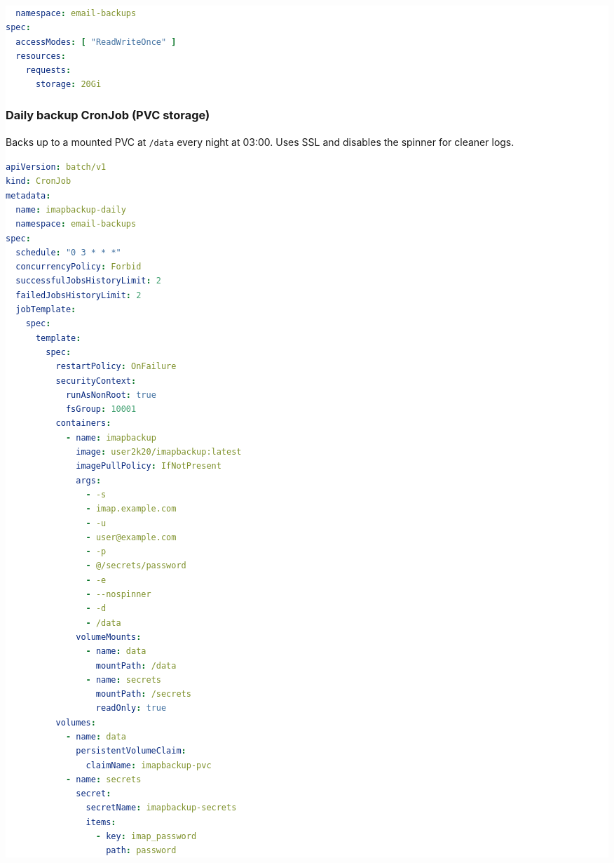 ```yaml
  namespace: email-backups
spec:
  accessModes: [ "ReadWriteOnce" ]
  resources:
    requests:
      storage: 20Gi
```

### Daily backup CronJob (PVC storage)

Backs up to a mounted PVC at `/data` every night at 03:00. Uses SSL and disables the spinner for cleaner logs.

```yaml
apiVersion: batch/v1
kind: CronJob
metadata:
  name: imapbackup-daily
  namespace: email-backups
spec:
  schedule: "0 3 * * *"
  concurrencyPolicy: Forbid
  successfulJobsHistoryLimit: 2
  failedJobsHistoryLimit: 2
  jobTemplate:
    spec:
      template:
        spec:
          restartPolicy: OnFailure
          securityContext:
            runAsNonRoot: true
            fsGroup: 10001
          containers:
            - name: imapbackup
              image: user2k20/imapbackup:latest
              imagePullPolicy: IfNotPresent
              args:
                - -s
                - imap.example.com
                - -u
                - user@example.com
                - -p
                - @/secrets/password
                - -e
                - --nospinner
                - -d
                - /data
              volumeMounts:
                - name: data
                  mountPath: /data
                - name: secrets
                  mountPath: /secrets
                  readOnly: true
          volumes:
            - name: data
              persistentVolumeClaim:
                claimName: imapbackup-pvc
            - name: secrets
              secret:
                secretName: imapbackup-secrets
                items:
                  - key: imap_password
                    path: password
```